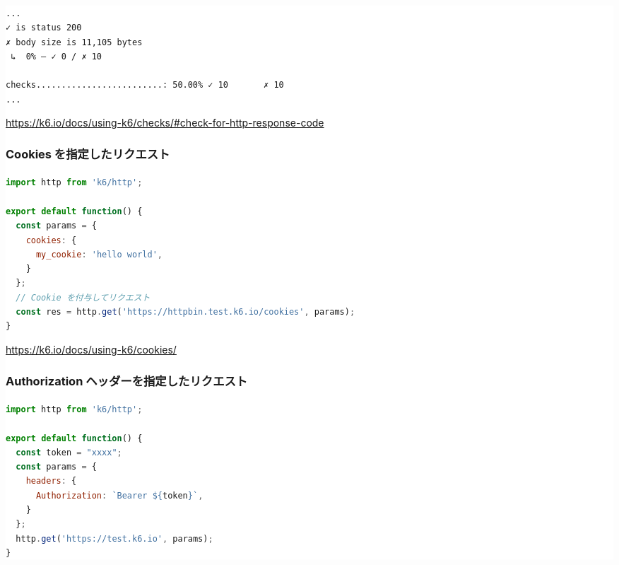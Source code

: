 ```
...
✓ is status 200
✗ body size is 11,105 bytes
 ↳  0% — ✓ 0 / ✗ 10

checks.........................: 50.00% ✓ 10       ✗ 10 
...
```

https://k6.io/docs/using-k6/checks/#check-for-http-response-code

### Cookies を指定したリクエスト

```js:script.js
import http from 'k6/http';

export default function() {
  const params = {
    cookies: {
      my_cookie: 'hello world',
    }
  };
  // Cookie を付与してリクエスト
  const res = http.get('https://httpbin.test.k6.io/cookies', params);
}
```

https://k6.io/docs/using-k6/cookies/

### Authorization ヘッダーを指定したリクエスト

```js:script.js
import http from 'k6/http';

export default function() {
  const token = "xxxx";
  const params = {
    headers: {
      Authorization: `Bearer ${token}`,
    }
  };
  http.get('https://test.k6.io', params);
}
```